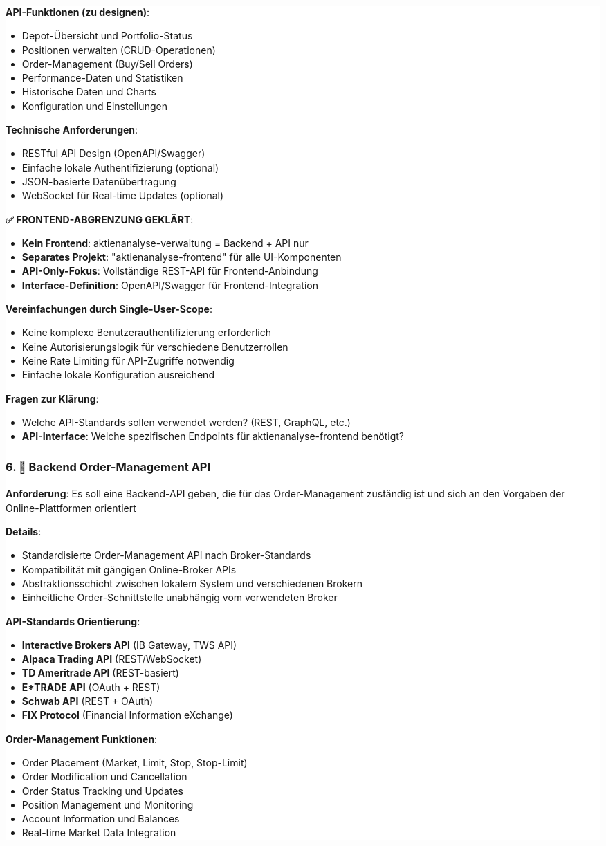**API-Funktionen (zu designen)**:
- Depot-Übersicht und Portfolio-Status
- Positionen verwalten (CRUD-Operationen)
- Order-Management (Buy/Sell Orders)
- Performance-Daten und Statistiken
- Historische Daten und Charts
- Konfiguration und Einstellungen

**Technische Anforderungen**:
- RESTful API Design (OpenAPI/Swagger)
- Einfache lokale Authentifizierung (optional)
- JSON-basierte Datenübertragung
- WebSocket für Real-time Updates (optional)

**✅ FRONTEND-ABGRENZUNG GEKLÄRT**:
- **Kein Frontend**: aktienanalyse-verwaltung = Backend + API nur
- **Separates Projekt**: "aktienanalyse-frontend" für alle UI-Komponenten
- **API-Only-Fokus**: Vollständige REST-API für Frontend-Anbindung
- **Interface-Definition**: OpenAPI/Swagger für Frontend-Integration

**Vereinfachungen durch Single-User-Scope**:
- Keine komplexe Benutzerauthentifizierung erforderlich
- Keine Autorisierungslogik für verschiedene Benutzerrollen
- Keine Rate Limiting für API-Zugriffe notwendig
- Einfache lokale Konfiguration ausreichend

**Fragen zur Klärung**:
- Welche API-Standards sollen verwendet werden? (REST, GraphQL, etc.)
- **API-Interface**: Welche spezifischen Endpoints für aktienanalyse-frontend benötigt?

### 6. 📡 Backend Order-Management API

**Anforderung**: Es soll eine Backend-API geben, die für das Order-Management zuständig ist und sich an den Vorgaben der Online-Plattformen orientiert

**Details**:
- Standardisierte Order-Management API nach Broker-Standards
- Kompatibilität mit gängigen Online-Broker APIs
- Abstraktionsschicht zwischen lokalem System und verschiedenen Brokern
- Einheitliche Order-Schnittstelle unabhängig vom verwendeten Broker

**API-Standards Orientierung**:
- **Interactive Brokers API** (IB Gateway, TWS API)
- **Alpaca Trading API** (REST/WebSocket)
- **TD Ameritrade API** (REST-basiert)
- **E*TRADE API** (OAuth + REST)
- **Schwab API** (REST + OAuth)
- **FIX Protocol** (Financial Information eXchange)

**Order-Management Funktionen**:
- Order Placement (Market, Limit, Stop, Stop-Limit)
- Order Modification und Cancellation
- Order Status Tracking und Updates
- Position Management und Monitoring
- Account Information und Balances
- Real-time Market Data Integration
